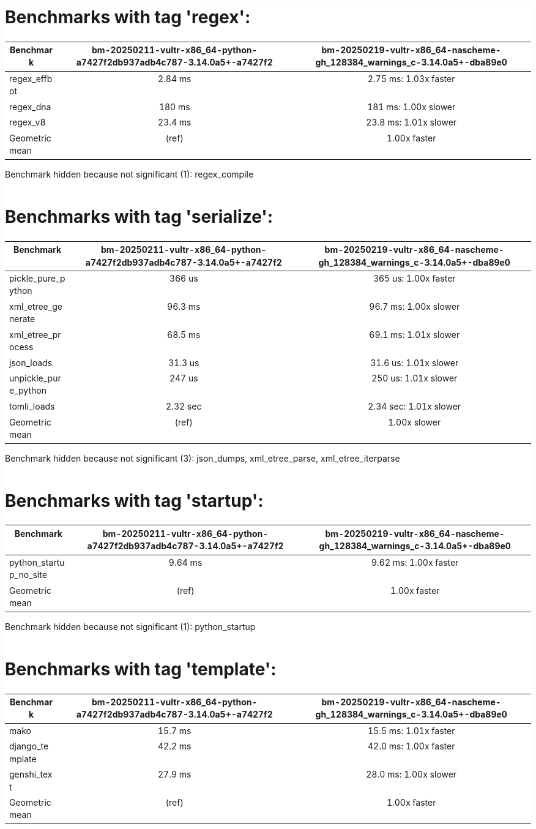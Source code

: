 Benchmarks with tag 'regex':
============================

| Benchmark      | bm-20250211-vultr-x86_64-python-a7427f2db937adb4c787-3.14.0a5+-a7427f2 | bm-20250219-vultr-x86_64-nascheme-gh_128384_warnings_c-3.14.0a5+-dba89e0 |
|----------------|:----------------------------------------------------------------------:|:------------------------------------------------------------------------:|
| regex_effbot   | 2.84 ms                                                                | 2.75 ms: 1.03x faster                                                    |
| regex_dna      | 180 ms                                                                 | 181 ms: 1.00x slower                                                     |
| regex_v8       | 23.4 ms                                                                | 23.8 ms: 1.01x slower                                                    |
| Geometric mean | (ref)                                                                  | 1.00x faster                                                             |

Benchmark hidden because not significant (1): regex_compile

Benchmarks with tag 'serialize':
================================

| Benchmark            | bm-20250211-vultr-x86_64-python-a7427f2db937adb4c787-3.14.0a5+-a7427f2 | bm-20250219-vultr-x86_64-nascheme-gh_128384_warnings_c-3.14.0a5+-dba89e0 |
|----------------------|:----------------------------------------------------------------------:|:------------------------------------------------------------------------:|
| pickle_pure_python   | 366 us                                                                 | 365 us: 1.00x faster                                                     |
| xml_etree_generate   | 96.3 ms                                                                | 96.7 ms: 1.00x slower                                                    |
| xml_etree_process    | 68.5 ms                                                                | 69.1 ms: 1.01x slower                                                    |
| json_loads           | 31.3 us                                                                | 31.6 us: 1.01x slower                                                    |
| unpickle_pure_python | 247 us                                                                 | 250 us: 1.01x slower                                                     |
| tomli_loads          | 2.32 sec                                                               | 2.34 sec: 1.01x slower                                                   |
| Geometric mean       | (ref)                                                                  | 1.00x slower                                                             |

Benchmark hidden because not significant (3): json_dumps, xml_etree_parse, xml_etree_iterparse

Benchmarks with tag 'startup':
==============================

| Benchmark              | bm-20250211-vultr-x86_64-python-a7427f2db937adb4c787-3.14.0a5+-a7427f2 | bm-20250219-vultr-x86_64-nascheme-gh_128384_warnings_c-3.14.0a5+-dba89e0 |
|------------------------|:----------------------------------------------------------------------:|:------------------------------------------------------------------------:|
| python_startup_no_site | 9.64 ms                                                                | 9.62 ms: 1.00x faster                                                    |
| Geometric mean         | (ref)                                                                  | 1.00x faster                                                             |

Benchmark hidden because not significant (1): python_startup

Benchmarks with tag 'template':
===============================

| Benchmark       | bm-20250211-vultr-x86_64-python-a7427f2db937adb4c787-3.14.0a5+-a7427f2 | bm-20250219-vultr-x86_64-nascheme-gh_128384_warnings_c-3.14.0a5+-dba89e0 |
|-----------------|:----------------------------------------------------------------------:|:------------------------------------------------------------------------:|
| mako            | 15.7 ms                                                                | 15.5 ms: 1.01x faster                                                    |
| django_template | 42.2 ms                                                                | 42.0 ms: 1.00x faster                                                    |
| genshi_text     | 27.9 ms                                                                | 28.0 ms: 1.00x slower                                                    |
| Geometric mean  | (ref)                                                                  | 1.00x faster                                                             |
